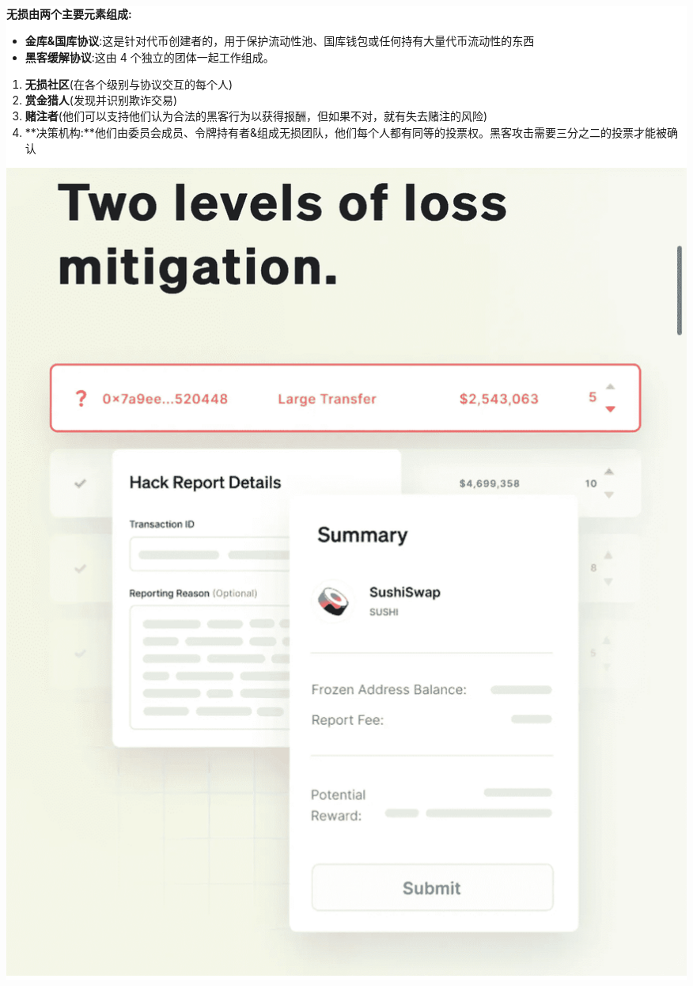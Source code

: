 **无损由两个主要元素组成:**

*   **金库&国库协议**:这是针对代币创建者的，用于保护流动性池、国库钱包或任何持有大量代币流动性的东西
*   **黑客缓解协议**:这由 4 个独立的团体一起工作组成。

1.  **无损社区**(在各个级别与协议交互的每个人)
2.  **赏金猎人**(发现并识别欺诈交易)
3.  **赌注者**(他们可以支持他们认为合法的黑客行为以获得报酬，但如果不对，就有失去赌注的风险)
4.  **决策机构:**他们由委员会成员、令牌持有者&组成无损团队，他们每个人都有同等的投票权。黑客攻击需要三分之二的投票才能被确认

![](img/6692c72f06773647076a0ae1d01430b2.png)
